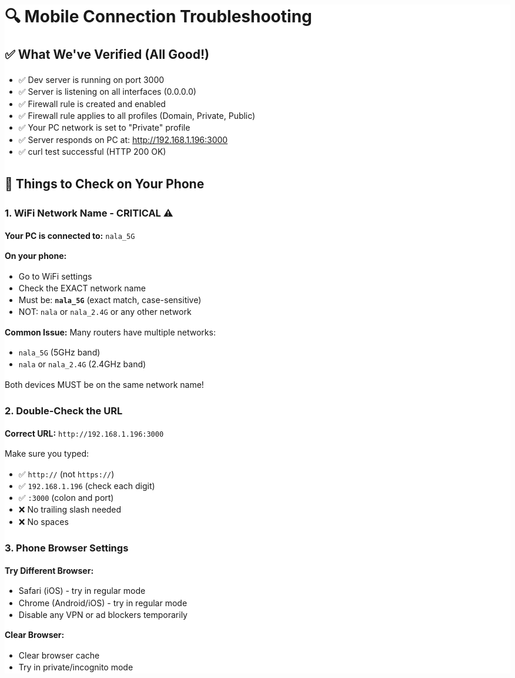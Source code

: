 # 🔍 Mobile Connection Troubleshooting

## ✅ What We've Verified (All Good!)

- ✅ Dev server is running on port 3000
- ✅ Server is listening on all interfaces (0.0.0.0)
- ✅ Firewall rule is created and enabled
- ✅ Firewall rule applies to all profiles (Domain, Private, Public)
- ✅ Your PC network is set to "Private" profile
- ✅ Server responds on PC at: http://192.168.1.196:3000
- ✅ curl test successful (HTTP 200 OK)

## 🔴 Things to Check on Your Phone

### 1. WiFi Network Name - CRITICAL ⚠️

**Your PC is connected to:** `nala_5G`

**On your phone:**
- Go to WiFi settings
- Check the EXACT network name
- Must be: **`nala_5G`** (exact match, case-sensitive)
- NOT: `nala` or `nala_2.4G` or any other network

**Common Issue:** Many routers have multiple networks:
- `nala_5G` (5GHz band)
- `nala` or `nala_2.4G` (2.4GHz band)

Both devices MUST be on the same network name!

### 2. Double-Check the URL

**Correct URL:** `http://192.168.1.196:3000`

Make sure you typed:
- ✅ `http://` (not `https://`)
- ✅ `192.168.1.196` (check each digit)
- ✅ `:3000` (colon and port)
- ❌ No trailing slash needed
- ❌ No spaces

### 3. Phone Browser Settings

**Try Different Browser:**
- Safari (iOS) - try in regular mode
- Chrome (Android/iOS) - try in regular mode
- Disable any VPN or ad blockers temporarily

**Clear Browser:**
- Clear browser cache
- Try in private/incognito mode
